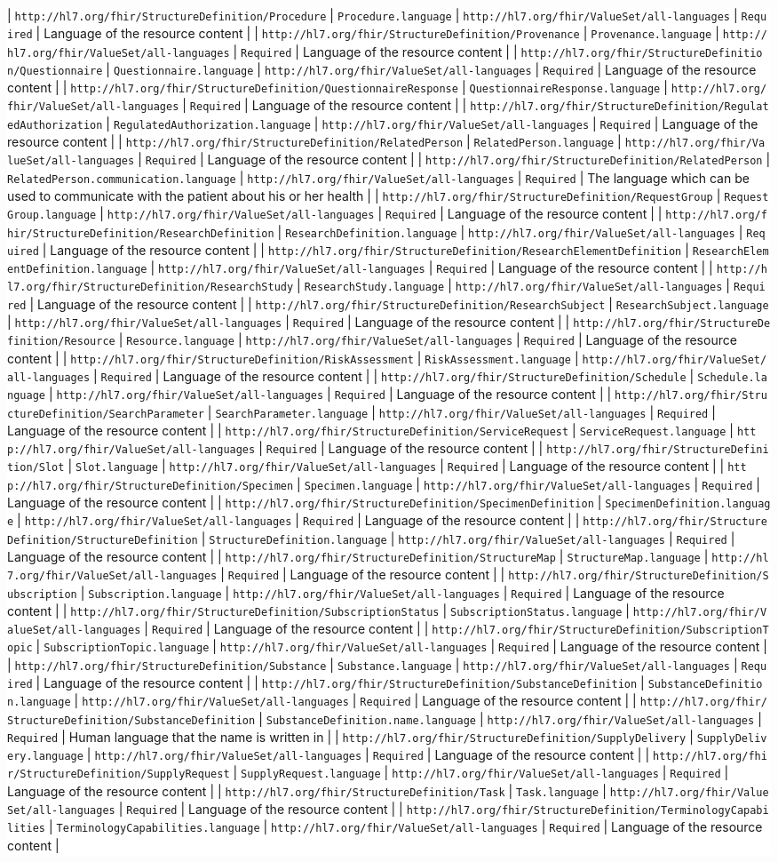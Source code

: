 | `http://hl7.org/fhir/StructureDefinition/Procedure` | `Procedure.language` | `http://hl7.org/fhir/ValueSet/all-languages` | `Required` | Language of the resource content |
| `http://hl7.org/fhir/StructureDefinition/Provenance` | `Provenance.language` | `http://hl7.org/fhir/ValueSet/all-languages` | `Required` | Language of the resource content |
| `http://hl7.org/fhir/StructureDefinition/Questionnaire` | `Questionnaire.language` | `http://hl7.org/fhir/ValueSet/all-languages` | `Required` | Language of the resource content |
| `http://hl7.org/fhir/StructureDefinition/QuestionnaireResponse` | `QuestionnaireResponse.language` | `http://hl7.org/fhir/ValueSet/all-languages` | `Required` | Language of the resource content |
| `http://hl7.org/fhir/StructureDefinition/RegulatedAuthorization` | `RegulatedAuthorization.language` | `http://hl7.org/fhir/ValueSet/all-languages` | `Required` | Language of the resource content |
| `http://hl7.org/fhir/StructureDefinition/RelatedPerson` | `RelatedPerson.language` | `http://hl7.org/fhir/ValueSet/all-languages` | `Required` | Language of the resource content |
| `http://hl7.org/fhir/StructureDefinition/RelatedPerson` | `RelatedPerson.communication.language` | `http://hl7.org/fhir/ValueSet/all-languages` | `Required` | The language which can be used to communicate with the patient about his or her health |
| `http://hl7.org/fhir/StructureDefinition/RequestGroup` | `RequestGroup.language` | `http://hl7.org/fhir/ValueSet/all-languages` | `Required` | Language of the resource content |
| `http://hl7.org/fhir/StructureDefinition/ResearchDefinition` | `ResearchDefinition.language` | `http://hl7.org/fhir/ValueSet/all-languages` | `Required` | Language of the resource content |
| `http://hl7.org/fhir/StructureDefinition/ResearchElementDefinition` | `ResearchElementDefinition.language` | `http://hl7.org/fhir/ValueSet/all-languages` | `Required` | Language of the resource content |
| `http://hl7.org/fhir/StructureDefinition/ResearchStudy` | `ResearchStudy.language` | `http://hl7.org/fhir/ValueSet/all-languages` | `Required` | Language of the resource content |
| `http://hl7.org/fhir/StructureDefinition/ResearchSubject` | `ResearchSubject.language` | `http://hl7.org/fhir/ValueSet/all-languages` | `Required` | Language of the resource content |
| `http://hl7.org/fhir/StructureDefinition/Resource` | `Resource.language` | `http://hl7.org/fhir/ValueSet/all-languages` | `Required` | Language of the resource content |
| `http://hl7.org/fhir/StructureDefinition/RiskAssessment` | `RiskAssessment.language` | `http://hl7.org/fhir/ValueSet/all-languages` | `Required` | Language of the resource content |
| `http://hl7.org/fhir/StructureDefinition/Schedule` | `Schedule.language` | `http://hl7.org/fhir/ValueSet/all-languages` | `Required` | Language of the resource content |
| `http://hl7.org/fhir/StructureDefinition/SearchParameter` | `SearchParameter.language` | `http://hl7.org/fhir/ValueSet/all-languages` | `Required` | Language of the resource content |
| `http://hl7.org/fhir/StructureDefinition/ServiceRequest` | `ServiceRequest.language` | `http://hl7.org/fhir/ValueSet/all-languages` | `Required` | Language of the resource content |
| `http://hl7.org/fhir/StructureDefinition/Slot` | `Slot.language` | `http://hl7.org/fhir/ValueSet/all-languages` | `Required` | Language of the resource content |
| `http://hl7.org/fhir/StructureDefinition/Specimen` | `Specimen.language` | `http://hl7.org/fhir/ValueSet/all-languages` | `Required` | Language of the resource content |
| `http://hl7.org/fhir/StructureDefinition/SpecimenDefinition` | `SpecimenDefinition.language` | `http://hl7.org/fhir/ValueSet/all-languages` | `Required` | Language of the resource content |
| `http://hl7.org/fhir/StructureDefinition/StructureDefinition` | `StructureDefinition.language` | `http://hl7.org/fhir/ValueSet/all-languages` | `Required` | Language of the resource content |
| `http://hl7.org/fhir/StructureDefinition/StructureMap` | `StructureMap.language` | `http://hl7.org/fhir/ValueSet/all-languages` | `Required` | Language of the resource content |
| `http://hl7.org/fhir/StructureDefinition/Subscription` | `Subscription.language` | `http://hl7.org/fhir/ValueSet/all-languages` | `Required` | Language of the resource content |
| `http://hl7.org/fhir/StructureDefinition/SubscriptionStatus` | `SubscriptionStatus.language` | `http://hl7.org/fhir/ValueSet/all-languages` | `Required` | Language of the resource content |
| `http://hl7.org/fhir/StructureDefinition/SubscriptionTopic` | `SubscriptionTopic.language` | `http://hl7.org/fhir/ValueSet/all-languages` | `Required` | Language of the resource content |
| `http://hl7.org/fhir/StructureDefinition/Substance` | `Substance.language` | `http://hl7.org/fhir/ValueSet/all-languages` | `Required` | Language of the resource content |
| `http://hl7.org/fhir/StructureDefinition/SubstanceDefinition` | `SubstanceDefinition.language` | `http://hl7.org/fhir/ValueSet/all-languages` | `Required` | Language of the resource content |
| `http://hl7.org/fhir/StructureDefinition/SubstanceDefinition` | `SubstanceDefinition.name.language` | `http://hl7.org/fhir/ValueSet/all-languages` | `Required` | Human language that the name is written in |
| `http://hl7.org/fhir/StructureDefinition/SupplyDelivery` | `SupplyDelivery.language` | `http://hl7.org/fhir/ValueSet/all-languages` | `Required` | Language of the resource content |
| `http://hl7.org/fhir/StructureDefinition/SupplyRequest` | `SupplyRequest.language` | `http://hl7.org/fhir/ValueSet/all-languages` | `Required` | Language of the resource content |
| `http://hl7.org/fhir/StructureDefinition/Task` | `Task.language` | `http://hl7.org/fhir/ValueSet/all-languages` | `Required` | Language of the resource content |
| `http://hl7.org/fhir/StructureDefinition/TerminologyCapabilities` | `TerminologyCapabilities.language` | `http://hl7.org/fhir/ValueSet/all-languages` | `Required` | Language of the resource content |